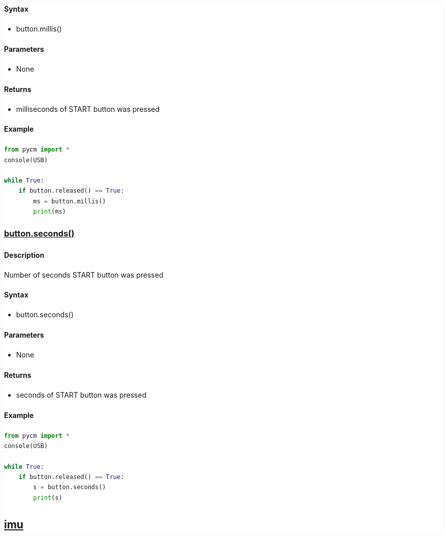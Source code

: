 #### Syntax

- button.millis()

#### Parameters

- None

#### Returns

- milliseconds of START button was pressed

#### Example

```py
from pycm import *
console(USB)

while True:
    if button.released() == True:
        ms = button.millis()
        print(ms)
```

### [button.seconds()](#buttonseconds)

#### Description

Number of seconds START button was pressed

#### Syntax

- button.seconds()

#### Parameters

- None

#### Returns

- seconds of START button was pressed

#### Example

```py
from pycm import *
console(USB)

while True:
    if button.released() == True:
        s = button.seconds()
        print(s)
```

## [imu](#imu)
